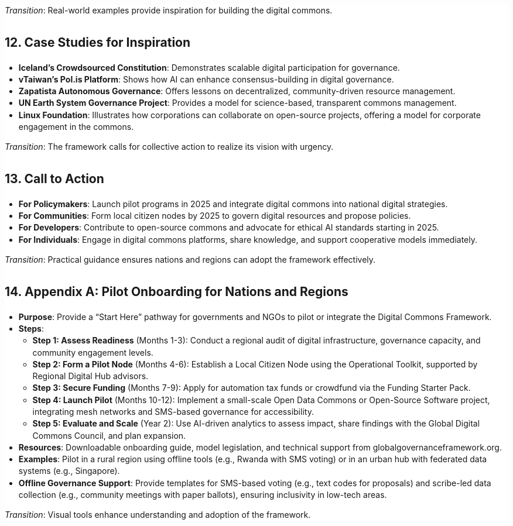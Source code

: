 *Transition*: Real-world examples provide inspiration for building the digital commons.

## 12. Case Studies for Inspiration
- **Iceland’s Crowdsourced Constitution**: Demonstrates scalable digital participation for governance.
- **vTaiwan’s Pol.is Platform**: Shows how AI can enhance consensus-building in digital governance.
- **Zapatista Autonomous Governance**: Offers lessons on decentralized, community-driven resource management.
- **UN Earth System Governance Project**: Provides a model for science-based, transparent commons management.
- **Linux Foundation**: Illustrates how corporations can collaborate on open-source projects, offering a model for corporate engagement in the commons.

*Transition*: The framework calls for collective action to realize its vision with urgency.

## 13. Call to Action
- **For Policymakers**: Launch pilot programs in 2025 and integrate digital commons into national digital strategies.
- **For Communities**: Form local citizen nodes by 2025 to govern digital resources and propose policies.
- **For Developers**: Contribute to open-source commons and advocate for ethical AI standards starting in 2025.
- **For Individuals**: Engage in digital commons platforms, share knowledge, and support cooperative models immediately.

*Transition*: Practical guidance ensures nations and regions can adopt the framework effectively.

## 14. Appendix A: Pilot Onboarding for Nations and Regions
- **Purpose**: Provide a “Start Here” pathway for governments and NGOs to pilot or integrate the Digital Commons Framework.
- **Steps**:
  - **Step 1: Assess Readiness** (Months 1-3): Conduct a regional audit of digital infrastructure, governance capacity, and community engagement levels.
  - **Step 2: Form a Pilot Node** (Months 4-6): Establish a Local Citizen Node using the Operational Toolkit, supported by Regional Digital Hub advisors.
  - **Step 3: Secure Funding** (Months 7-9): Apply for automation tax funds or crowdfund via the Funding Starter Pack.
  - **Step 4: Launch Pilot** (Months 10-12): Implement a small-scale Open Data Commons or Open-Source Software project, integrating mesh networks and SMS-based governance for accessibility.
  - **Step 5: Evaluate and Scale** (Year 2): Use AI-driven analytics to assess impact, share findings with the Global Digital Commons Council, and plan expansion.
- **Resources**: Downloadable onboarding guide, model legislation, and technical support from globalgovernanceframework.org.
- **Examples**: Pilot in a rural region using offline tools (e.g., Rwanda with SMS voting) or in an urban hub with federated data systems (e.g., Singapore).
- **Offline Governance Support**: Provide templates for SMS-based voting (e.g., text codes for proposals) and scribe-led data collection (e.g., community meetings with paper ballots), ensuring inclusivity in low-tech areas.

*Transition*: Visual tools enhance understanding and adoption of the framework.
